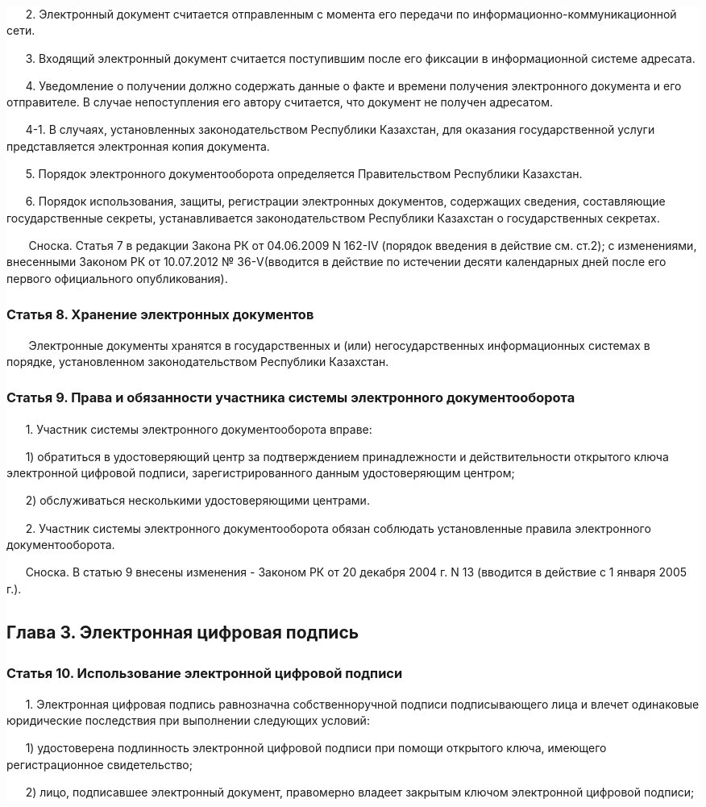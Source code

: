       2. Электронный документ считается отправленным с момента его передачи по информационно-коммуникационной сети.

      3. Входящий электронный документ считается поступившим после его фиксации в информационной системе адресата.

      4. Уведомление о получении должно содержать данные о факте и времени получения электронного документа и его отправителе. В случае непоступления его автору считается, что документ не получен адресатом.

      4-1. В случаях, установленных законодательством Республики Казахстан, для оказания государственной услуги представляется электронная копия документа.

      5. Порядок электронного документооборота определяется Правительством Республики Казахстан.

      6. Порядок использования, защиты, регистрации электронных документов, содержащих сведения, составляющие государственные секреты, устанавливается законодательством Республики Казахстан о государственных секретах.

       Сноска. Статья 7 в редакции Закона РК от 04.06.2009 N 162-IV (порядок введения в действие см. ст.2); с изменениями, внесенными Законом РК от 10.07.2012 № 36-V(вводится в действие по истечении десяти календарных дней после его первого официального опубликования).

### Статья 8. Хранение электронных документов

       Электронные документы хранятся в государственных и (или) негосударственных информационных системах в порядке, установленном законодательством Республики Казахстан.

### Статья 9. Права и обязанности участника системы электронного документооборота

      1. Участник системы электронного документооборота вправе:

      1) обратиться в удостоверяющий центр за подтверждением принадлежности и действительности открытого ключа электронной цифровой подписи, зарегистрированного данным удостоверяющим центром;

      2) обслуживаться несколькими удостоверяющими центрами.

      2. Участник системы электронного документооборота обязан соблюдать установленные правила электронного документооборота.

      Сноска. В статью 9 внесены изменения - Законом РК от 20 декабря 2004 г. N 13 (вводится в действие с 1 января 2005 г.).

## Глава 3. Электронная цифровая подпись

### Статья 10. Использование электронной цифровой подписи

      1. Электронная цифровая подпись равнозначна собственноручной подписи подписывающего лица и влечет одинаковые юридические последствия при выполнении следующих условий:

      1) удостоверена подлинность электронной цифровой подписи при помощи открытого ключа, имеющего регистрационное свидетельство;

      2) лицо, подписавшее электронный документ, правомерно владеет закрытым ключом электронной цифровой подписи;
